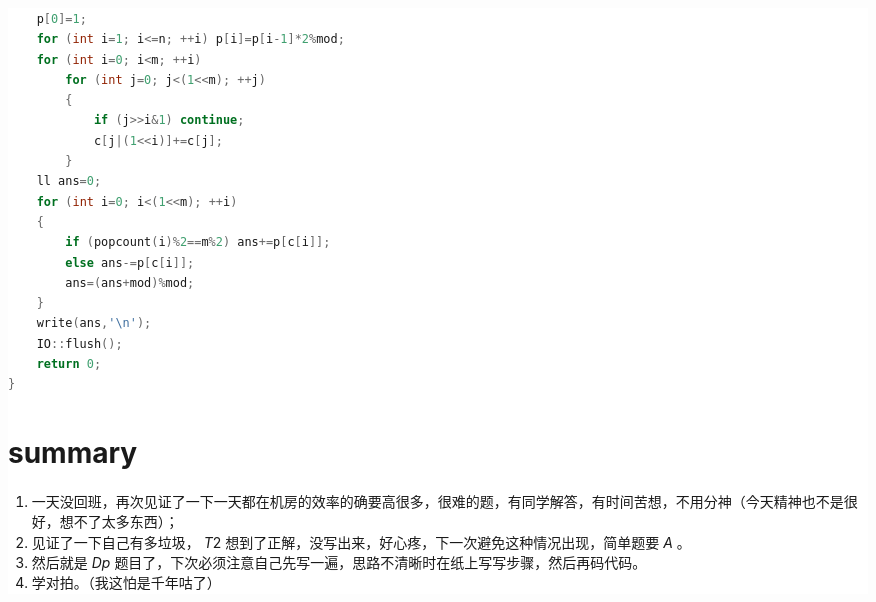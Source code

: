 ```cpp
	p[0]=1;
	for (int i=1; i<=n; ++i) p[i]=p[i-1]*2%mod;
	for (int i=0; i<m; ++i)
		for (int j=0; j<(1<<m); ++j)
		{
			if (j>>i&1) continue;
			c[j|(1<<i)]+=c[j];
		}
	ll ans=0;
	for (int i=0; i<(1<<m); ++i)
	{
		if (popcount(i)%2==m%2) ans+=p[c[i]];
		else ans-=p[c[i]];
		ans=(ans+mod)%mod;
	}
	write(ans,'\n');
	IO::flush();
	return 0;
}
```

# summary

1. 一天没回班，再次见证了一下一天都在机房的效率的确要高很多，很难的题，有同学解答，有时间苦想，不用分神（今天精神也不是很好，想不了太多东西）；
2. 见证了一下自己有多垃圾， $T2$ 想到了正解，没写出来，好心疼，下一次避免这种情况出现，简单题要 $A$ 。
3. 然后就是 $Dp$ 题目了，下次必须注意自己先写一遍，思路不清晰时在纸上写写步骤，然后再码代码。
4. 学对拍。（我这怕是千年咕了）